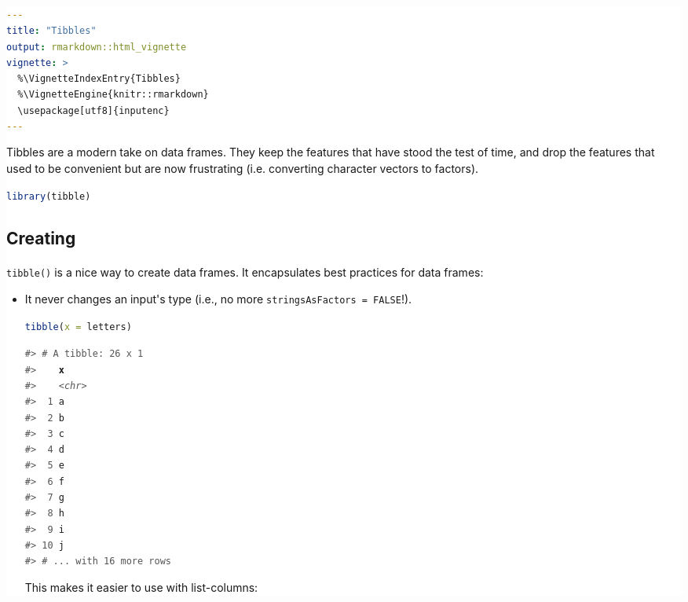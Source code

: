 ```yaml
---
title: "Tibbles"
output: rmarkdown::html_vignette
vignette: >
  %\VignetteIndexEntry{Tibbles}
  %\VignetteEngine{knitr::rmarkdown}
  \usepackage[utf8]{inputenc}
---
```




Tibbles are a modern take on data frames.
They keep the features that have stood the test of time, and drop the features that used to be convenient but are now frustrating (i.e.
converting character vectors to factors).


```r
library(tibble)
```


## Creating

`tibble()` is a nice way to create data frames.
It encapsulates best practices for data frames:

  * It never changes an input's type (i.e., no more `stringsAsFactors = FALSE`!).

    
    ```r
    tibble(x = letters)
    ```
    
    <div class="sourceCode"><pre class="sourceCode"><code class="sourceCode"><span style='color: #555555;'>#&gt;</span> <span style='color: #555555;'># A tibble: 26 x 1</span>
    <span style='color: #555555;'>#&gt;</span>    <span style='font-weight: bold;'>x</span>    
    <span style='color: #555555;'>#&gt;</span>    <span style='color: #555555; font-style: italic;'>&lt;chr&gt;</span>
    <span style='color: #555555;'>#&gt;</span> <span style='color: #555555;'> 1</span> a    
    <span style='color: #555555;'>#&gt;</span> <span style='color: #555555;'> 2</span> b    
    <span style='color: #555555;'>#&gt;</span> <span style='color: #555555;'> 3</span> c    
    <span style='color: #555555;'>#&gt;</span> <span style='color: #555555;'> 4</span> d    
    <span style='color: #555555;'>#&gt;</span> <span style='color: #555555;'> 5</span> e    
    <span style='color: #555555;'>#&gt;</span> <span style='color: #555555;'> 6</span> f    
    <span style='color: #555555;'>#&gt;</span> <span style='color: #555555;'> 7</span> g    
    <span style='color: #555555;'>#&gt;</span> <span style='color: #555555;'> 8</span> h    
    <span style='color: #555555;'>#&gt;</span> <span style='color: #555555;'> 9</span> i    
    <span style='color: #555555;'>#&gt;</span> <span style='color: #555555;'>10</span> j    
    <span style='color: #555555;'>#&gt;</span> <span style='color: #555555;'># ... with 16 more rows</span>
    </code></pre></div>

    This makes it easier to use with list-columns:
